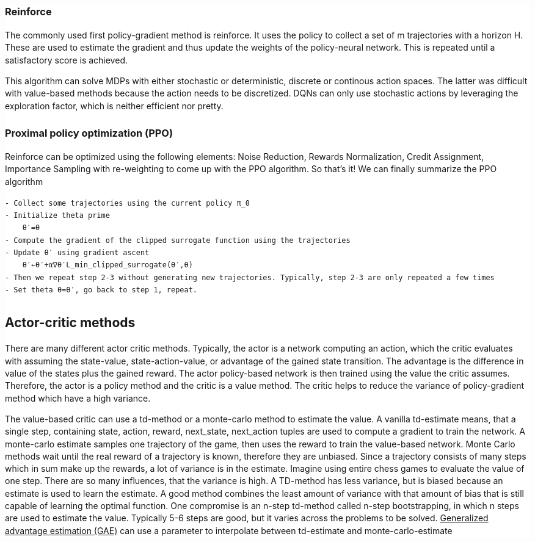 ### Reinforce

The commonly used first policy-gradient method is reinforce. It uses the policy to collect a set of m trajectories with 
a horizon H. These are used to estimate the gradient and thus update the weights of the policy-neural network. This is 
repeated until a satisfactory score is achieved. 

This algorithm can solve MDPs with either stochastic or deterministic, discrete or continous action spaces. The latter was difficult with value-based
methods because the action needs to be discretized. DQNs can only use stochastic actions by leveraging the exploration factor, which is neither efficient nor pretty. 

### Proximal policy optimization (PPO)

Reinforce can be optimized using the following elements: Noise Reduction, Rewards Normalization, Credit Assignment, 
Importance Sampling with re-weighting to come up with the PPO algorithm. 
So that’s it! We can finally summarize the PPO algorithm

    - Collect some trajectories using the current policy π_θ
    - Initialize theta prime 
        θ′=θ
    - Compute the gradient of the clipped surrogate function using the trajectories
    - Update θ′ using gradient ascent 
        θ′←θ′+α∇θ′L_min_clipped_surrogate(θ′,θ)
    - Then we repeat step 2-3 without generating new trajectories. Typically, step 2-3 are only repeated a few times
    - Set theta θ=θ′, go back to step 1, repeat.


## Actor-critic methods

There are many different actor critic methods. Typically, the actor is a network computing an action, which the critic 
evaluates with assuming the state-value, state-action-value, or advantage of the gained state transition. 
The advantage is the difference in value of the states plus the gained reward. 
The actor policy-based network is then trained using the value the critic assumes. 
Therefore, the actor is a policy method and the critic is a value method. The critic helps to reduce the variance of 
policy-gradient method which have a high variance. 

The value-based critic can use a td-method or a monte-carlo method to estimate the value. A vanilla td-estimate means, 
that a single step, containing state, action, reward, next_state, next_action tuples are used to compute a gradient
to train the network. 
A monte-carlo estimate samples one trajectory of the game, then uses the reward to train the value-based network. 
Monte Carlo methods wait until the real reward of a trajectory is known, therefore they are unbiased. Since a trajectory
consists of many steps which in sum make up the rewards, a lot of variance is in the estimate. Imagine using entire
chess games to evaluate the value of one step. There are so many influences, that the variance is high. 
A TD-method has less variance, but is biased because an estimate is used to learn the estimate. 
A good method combines the least amount of variance with that amount of bias that is still capable of learning the
 optimal function. 
One compromise is an n-step td-method called n-step bootstrapping, in which n steps are used to estimate the value. Typically 5-6 steps are good,
but it varies across the problems to be solved. 
[Generalized advantage estimation (GAE)](https://arxiv.org/abs/1506.02438) can use a parameter to interpolate between td-estimate and monte-carlo-estimate